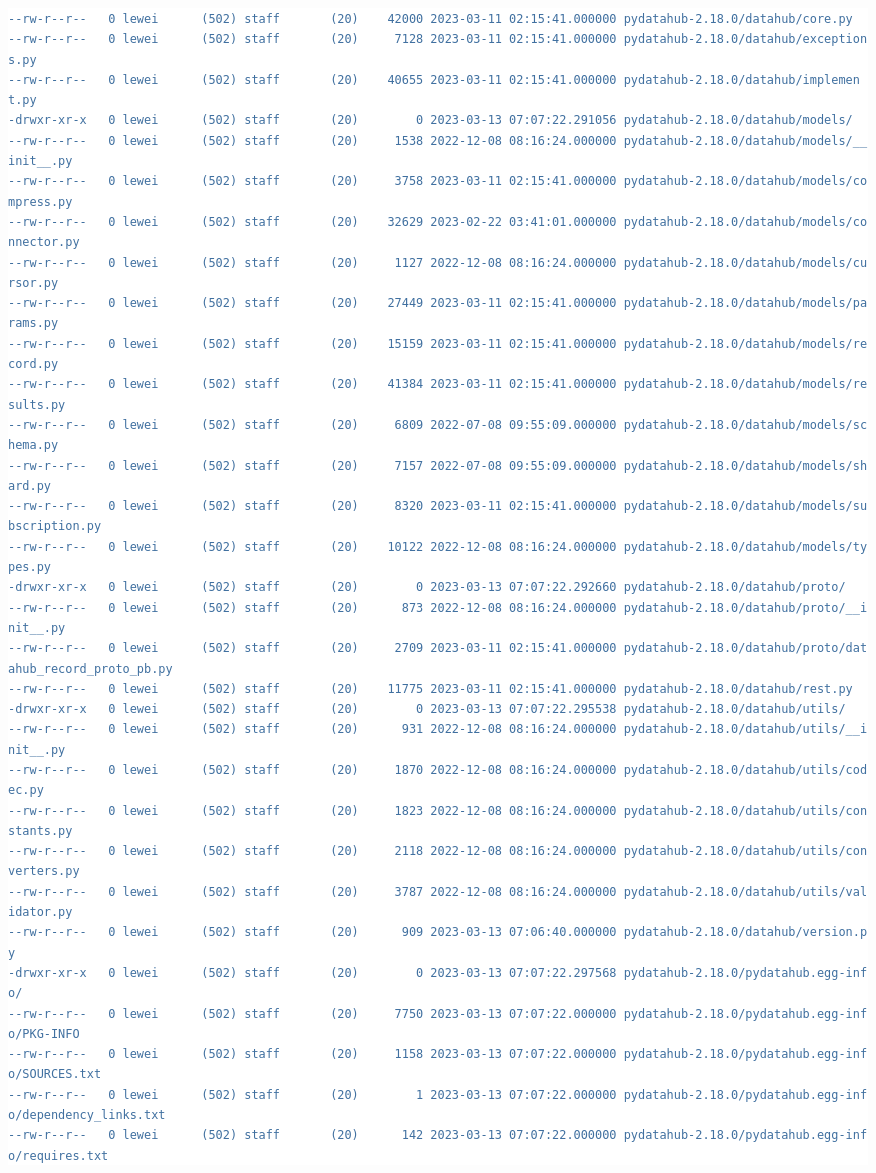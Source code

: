 ```diff
--rw-r--r--   0 lewei      (502) staff       (20)    42000 2023-03-11 02:15:41.000000 pydatahub-2.18.0/datahub/core.py
--rw-r--r--   0 lewei      (502) staff       (20)     7128 2023-03-11 02:15:41.000000 pydatahub-2.18.0/datahub/exceptions.py
--rw-r--r--   0 lewei      (502) staff       (20)    40655 2023-03-11 02:15:41.000000 pydatahub-2.18.0/datahub/implement.py
-drwxr-xr-x   0 lewei      (502) staff       (20)        0 2023-03-13 07:07:22.291056 pydatahub-2.18.0/datahub/models/
--rw-r--r--   0 lewei      (502) staff       (20)     1538 2022-12-08 08:16:24.000000 pydatahub-2.18.0/datahub/models/__init__.py
--rw-r--r--   0 lewei      (502) staff       (20)     3758 2023-03-11 02:15:41.000000 pydatahub-2.18.0/datahub/models/compress.py
--rw-r--r--   0 lewei      (502) staff       (20)    32629 2023-02-22 03:41:01.000000 pydatahub-2.18.0/datahub/models/connector.py
--rw-r--r--   0 lewei      (502) staff       (20)     1127 2022-12-08 08:16:24.000000 pydatahub-2.18.0/datahub/models/cursor.py
--rw-r--r--   0 lewei      (502) staff       (20)    27449 2023-03-11 02:15:41.000000 pydatahub-2.18.0/datahub/models/params.py
--rw-r--r--   0 lewei      (502) staff       (20)    15159 2023-03-11 02:15:41.000000 pydatahub-2.18.0/datahub/models/record.py
--rw-r--r--   0 lewei      (502) staff       (20)    41384 2023-03-11 02:15:41.000000 pydatahub-2.18.0/datahub/models/results.py
--rw-r--r--   0 lewei      (502) staff       (20)     6809 2022-07-08 09:55:09.000000 pydatahub-2.18.0/datahub/models/schema.py
--rw-r--r--   0 lewei      (502) staff       (20)     7157 2022-07-08 09:55:09.000000 pydatahub-2.18.0/datahub/models/shard.py
--rw-r--r--   0 lewei      (502) staff       (20)     8320 2023-03-11 02:15:41.000000 pydatahub-2.18.0/datahub/models/subscription.py
--rw-r--r--   0 lewei      (502) staff       (20)    10122 2022-12-08 08:16:24.000000 pydatahub-2.18.0/datahub/models/types.py
-drwxr-xr-x   0 lewei      (502) staff       (20)        0 2023-03-13 07:07:22.292660 pydatahub-2.18.0/datahub/proto/
--rw-r--r--   0 lewei      (502) staff       (20)      873 2022-12-08 08:16:24.000000 pydatahub-2.18.0/datahub/proto/__init__.py
--rw-r--r--   0 lewei      (502) staff       (20)     2709 2023-03-11 02:15:41.000000 pydatahub-2.18.0/datahub/proto/datahub_record_proto_pb.py
--rw-r--r--   0 lewei      (502) staff       (20)    11775 2023-03-11 02:15:41.000000 pydatahub-2.18.0/datahub/rest.py
-drwxr-xr-x   0 lewei      (502) staff       (20)        0 2023-03-13 07:07:22.295538 pydatahub-2.18.0/datahub/utils/
--rw-r--r--   0 lewei      (502) staff       (20)      931 2022-12-08 08:16:24.000000 pydatahub-2.18.0/datahub/utils/__init__.py
--rw-r--r--   0 lewei      (502) staff       (20)     1870 2022-12-08 08:16:24.000000 pydatahub-2.18.0/datahub/utils/codec.py
--rw-r--r--   0 lewei      (502) staff       (20)     1823 2022-12-08 08:16:24.000000 pydatahub-2.18.0/datahub/utils/constants.py
--rw-r--r--   0 lewei      (502) staff       (20)     2118 2022-12-08 08:16:24.000000 pydatahub-2.18.0/datahub/utils/converters.py
--rw-r--r--   0 lewei      (502) staff       (20)     3787 2022-12-08 08:16:24.000000 pydatahub-2.18.0/datahub/utils/validator.py
--rw-r--r--   0 lewei      (502) staff       (20)      909 2023-03-13 07:06:40.000000 pydatahub-2.18.0/datahub/version.py
-drwxr-xr-x   0 lewei      (502) staff       (20)        0 2023-03-13 07:07:22.297568 pydatahub-2.18.0/pydatahub.egg-info/
--rw-r--r--   0 lewei      (502) staff       (20)     7750 2023-03-13 07:07:22.000000 pydatahub-2.18.0/pydatahub.egg-info/PKG-INFO
--rw-r--r--   0 lewei      (502) staff       (20)     1158 2023-03-13 07:07:22.000000 pydatahub-2.18.0/pydatahub.egg-info/SOURCES.txt
--rw-r--r--   0 lewei      (502) staff       (20)        1 2023-03-13 07:07:22.000000 pydatahub-2.18.0/pydatahub.egg-info/dependency_links.txt
--rw-r--r--   0 lewei      (502) staff       (20)      142 2023-03-13 07:07:22.000000 pydatahub-2.18.0/pydatahub.egg-info/requires.txt
```